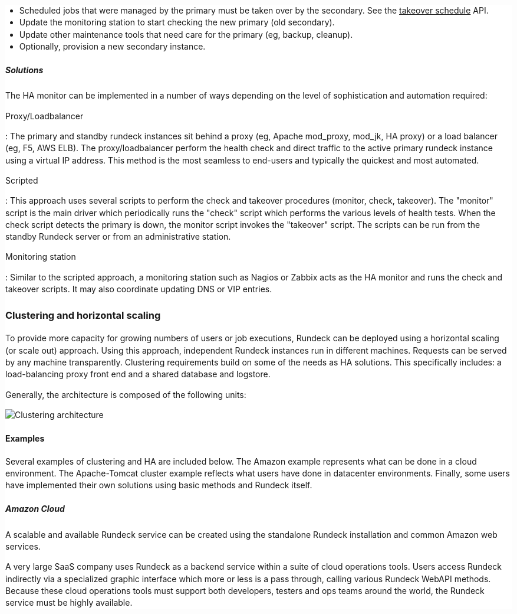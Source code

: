 * Scheduled jobs that were managed by the primary must be taken over by the secondary. See the [takeover schedule](../../api/index.html#takeover-schedule-in-cluster-mode) API.
* Update the monitoring station to start checking the new primary (old secondary).
* Update other maintenance tools that need care for the primary (eg, backup, cleanup).
* Optionally, provision a new secondary instance.

##### Solutions

The HA monitor can be implemented in a number of ways depending on the level of sophistication and automation required:

Proxy/Loadbalancer

:   The primary and standby rundeck instances sit behind a proxy (eg, Apache mod_proxy, mod_jk, HA proxy) or a load balancer (eg, F5, AWS ELB). The proxy/loadbalancer perform the health check and direct traffic to the active primary rundeck instance using a virtual IP address. This method is the most seamless to end-users and typically the quickest and most automated.

Scripted

:   This approach uses several scripts to perform the check and takeover procedures (monitor, check, takeover). The "monitor" script is the main driver which periodically runs the "check" script which performs the various levels of health tests. When the check script detects the primary is down, the monitor script invokes the "takeover" script. The scripts can be run from the standby Rundeck server or from an administrative station.

Monitoring station

:   Similar to the scripted approach, a monitoring station such as Nagios or Zabbix acts as the HA monitor and runs the check and takeover scripts. It may also coordinate updating DNS or VIP entries.

### Clustering and horizontal scaling

To provide more capacity for growing numbers of users or job executions, Rundeck can be deployed using a horizontal scaling (or scale out) approach. Using this approach, independent Rundeck instances run in different machines. Requests can be served by any machine transparently.
Clustering requirements build on some of the needs as HA solutions. This specifically includes: a load-balancing proxy front end and a shared database and logstore.

Generally, the architecture is composed of the following units:

![Clustering architecture](../../figures/fig14100.png)


#### Examples

Several examples of clustering and HA are included below. The Amazon example represents what can be done in a cloud environment. The Apache-Tomcat cluster example reflects what users have done in datacenter environments. Finally, some users have implemented their own solutions using basic methods and Rundeck itself.

##### Amazon Cloud

A scalable and available Rundeck service can be created using the standalone Rundeck installation and common Amazon web services.

A very large SaaS company uses Rundeck as a backend service within a suite of cloud operations tools. Users access Rundeck indirectly via a specialized graphic interface which more or less is a pass through, calling various Rundeck WebAPI methods. Because these cloud operations tools must support both developers, testers and ops teams around the world, the Rundeck service must be highly available.

